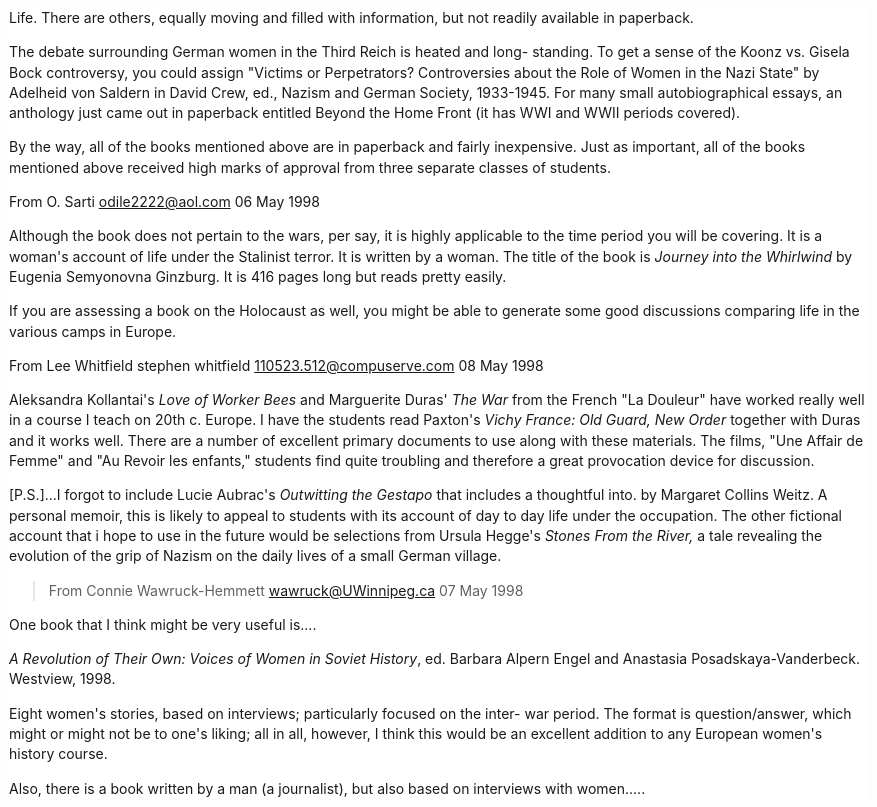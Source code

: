 Life. There are others, equally moving and filled with information, but not
readily available in paperback.

The debate surrounding German women in the Third Reich is heated and long-
standing. To get a sense of the Koonz vs. Gisela Bock controversy, you could
assign "Victims or Perpetrators? Controversies about the Role of Women in the
Nazi State" by Adelheid von Saldern in David Crew, ed., Nazism and German
Society, 1933-1945. For many small autobiographical essays, an anthology just
came out in paperback entitled Beyond the Home Front (it has WWI and WWII
periods covered).

By the way, all of the books mentioned above are in paperback and fairly
inexpensive. Just as important, all of the books mentioned above received high
marks of approval from three separate classes of students.

From O. Sarti odile2222@aol.com 06 May 1998

Although the book does not pertain to the wars, per say, it is highly
applicable to the time period you will be covering. It is a woman's account of
life under the Stalinist terror. It is written by a woman. The title of the
book is _Journey into the Whirlwind_ by Eugenia Semyonovna Ginzburg. It is 416
pages long but reads pretty easily.

If you are assessing a book on the Holocaust as well, you might be able to
generate some good discussions comparing life in the various camps in Europe.

From Lee Whitfield stephen whitfield 110523.512@compuserve.com 08 May 1998

Aleksandra Kollantai's _Love of Worker Bees_ and Marguerite Duras' _The War_
from the French "La Douleur" have worked really well in a course I teach on
20th c. Europe. I have the students read Paxton's _Vichy France: Old Guard,
New Order_ together with Duras and it works well. There are a number of
excellent primary documents to use along with these materials. The films, "Une
Affair de Femme" and "Au Revoir les enfants," students find quite troubling
and therefore a great provocation device for discussion.

[P.S.]...I forgot to include Lucie Aubrac's _Outwitting the Gestapo_ that
includes a thoughtful into. by Margaret Collins Weitz. A personal memoir, this
is likely to appeal to students with its account of day to day life under the
occupation. The other fictional account that i hope to use in the future would
be selections from Ursula Hegge's _Stones From the River,_ a tale revealing
the evolution of the grip of Nazism on the daily lives of a small German
village.

>From Connie Wawruck-Hemmett wawruck@UWinnipeg.ca 07 May 1998

One book that I think might be very useful is....

_A Revolution of Their Own: Voices of Women in Soviet History_, ed. Barbara
Alpern Engel and Anastasia Posadskaya-Vanderbeck. Westview, 1998.

Eight women's stories, based on interviews; particularly focused on the inter-
war period. The format is question/answer, which might or might not be to
one's liking; all in all, however, I think this would be an excellent addition
to any European women's history course.

Also, there is a book written by a man (a journalist), but also based on
interviews with women.....
